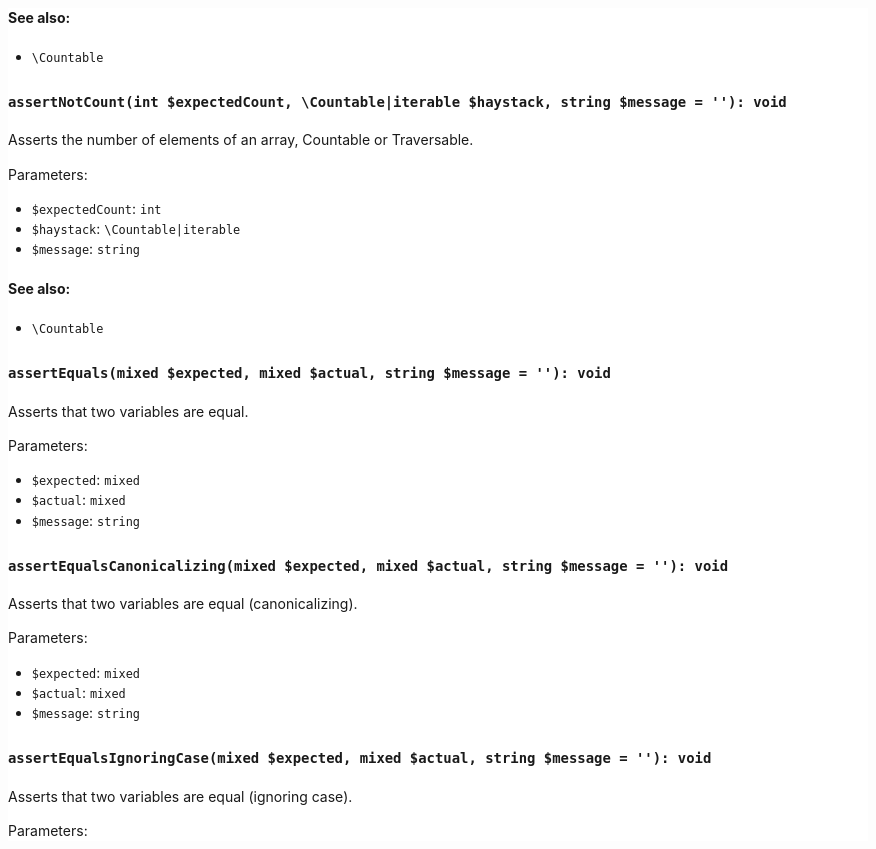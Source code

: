 
#### See also: 
* `\Countable`




### `assertNotCount(int $expectedCount, \Countable|iterable $haystack, string $message = ''): void`

Asserts the number of elements of an array, Countable or Traversable.


Parameters:

* `$expectedCount`: `int`   
* `$haystack`: `\Countable|iterable`   
* `$message`: `string`   


#### See also: 
* `\Countable`




### `assertEquals(mixed $expected, mixed $actual, string $message = ''): void`

Asserts that two variables are equal.


Parameters:

* `$expected`: `mixed`   
* `$actual`: `mixed`   
* `$message`: `string`   



### `assertEqualsCanonicalizing(mixed $expected, mixed $actual, string $message = ''): void`

Asserts that two variables are equal (canonicalizing).


Parameters:

* `$expected`: `mixed`   
* `$actual`: `mixed`   
* `$message`: `string`   



### `assertEqualsIgnoringCase(mixed $expected, mixed $actual, string $message = ''): void`

Asserts that two variables are equal (ignoring case).


Parameters:

